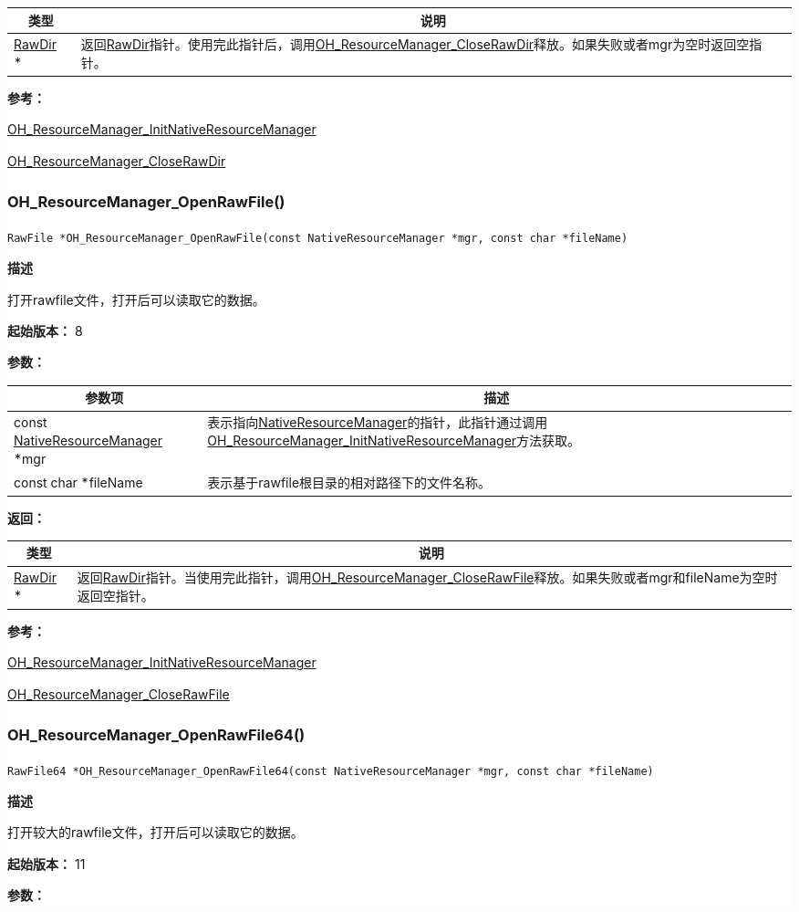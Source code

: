| 类型           | 说明 |
|--------------| -- |
| [RawDir](capi-rawfile-rawdir.md) * | 返回[RawDir](capi-rawfile-rawdir.md)指针。使用完此指针后，调用[OH_ResourceManager_CloseRawDir](capi-raw-dir-h.md#oh_resourcemanager_closerawdir)释放。如果失败或者mgr为空时返回空指针。 |

**参考：**

[OH_ResourceManager_InitNativeResourceManager](capi-raw-file-manager-h.md#oh_resourcemanager_initnativeresourcemanager)

[OH_ResourceManager_CloseRawDir](capi-raw-dir-h.md#oh_resourcemanager_closerawdir)
### OH_ResourceManager_OpenRawFile()

```
RawFile *OH_ResourceManager_OpenRawFile(const NativeResourceManager *mgr, const char *fileName)
```

**描述**

打开rawfile文件，打开后可以读取它的数据。

**起始版本：** 8


**参数：**

| 参数项 | 描述 |
| -- | -- |
| const [NativeResourceManager](capi-rawfile-nativeresourcemanager.md) *mgr | 表示指向[NativeResourceManager](capi-rawfile-nativeresourcemanager.md)的指针，此指针通过调用[OH_ResourceManager_InitNativeResourceManager](capi-raw-file-manager-h.md#oh_resourcemanager_initnativeresourcemanager)方法获取。 |
| const char *fileName | 表示基于rawfile根目录的相对路径下的文件名称。 |

**返回：**

| 类型 | 说明 |
| -- | -- |
| [RawDir](capi-rawfile-rawdir.md) * | 返回[RawDir](capi-rawfile-rawdir.md)指针。当使用完此指针，调用[OH_ResourceManager_CloseRawFile](capi-raw-file-h.md#oh_resourcemanager_closerawfile)释放。如果失败或者mgr和fileName为空时返回空指针。 |

**参考：**

[OH_ResourceManager_InitNativeResourceManager](capi-raw-file-manager-h.md#oh_resourcemanager_initnativeresourcemanager)

[OH_ResourceManager_CloseRawFile](capi-raw-file-h.md#oh_resourcemanager_closerawfile)

### OH_ResourceManager_OpenRawFile64()

```
RawFile64 *OH_ResourceManager_OpenRawFile64(const NativeResourceManager *mgr, const char *fileName)
```

**描述**

打开较大的rawfile文件，打开后可以读取它的数据。

**起始版本：** 11


**参数：**
